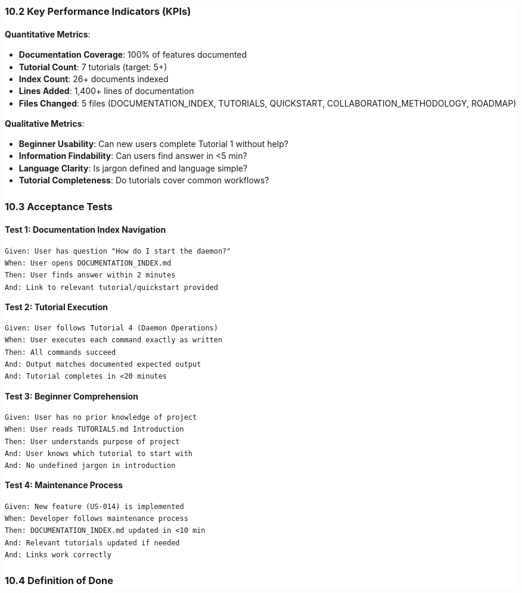 ### 10.2 Key Performance Indicators (KPIs)

**Quantitative Metrics**:
- **Documentation Coverage**: 100% of features documented
- **Tutorial Count**: 7 tutorials (target: 5+)
- **Index Count**: 26+ documents indexed
- **Lines Added**: 1,400+ lines of documentation
- **Files Changed**: 5 files (DOCUMENTATION_INDEX, TUTORIALS, QUICKSTART, COLLABORATION_METHODOLOGY, ROADMAP)

**Qualitative Metrics**:
- **Beginner Usability**: Can new users complete Tutorial 1 without help?
- **Information Findability**: Can users find answer in <5 min?
- **Language Clarity**: Is jargon defined and language simple?
- **Tutorial Completeness**: Do tutorials cover common workflows?

### 10.3 Acceptance Tests

**Test 1: Documentation Index Navigation**
```
Given: User has question "How do I start the daemon?"
When: User opens DOCUMENTATION_INDEX.md
Then: User finds answer within 2 minutes
And: Link to relevant tutorial/quickstart provided
```

**Test 2: Tutorial Execution**
```
Given: User follows Tutorial 4 (Daemon Operations)
When: User executes each command exactly as written
Then: All commands succeed
And: Output matches documented expected output
And: Tutorial completes in <20 minutes
```

**Test 3: Beginner Comprehension**
```
Given: User has no prior knowledge of project
When: User reads TUTORIALS.md Introduction
Then: User understands purpose of project
And: User knows which tutorial to start with
And: No undefined jargon in introduction
```

**Test 4: Maintenance Process**
```
Given: New feature (US-014) is implemented
When: Developer follows maintenance process
Then: DOCUMENTATION_INDEX.md updated in <10 min
And: Relevant tutorials updated if needed
And: Links work correctly
```

### 10.4 Definition of Done
